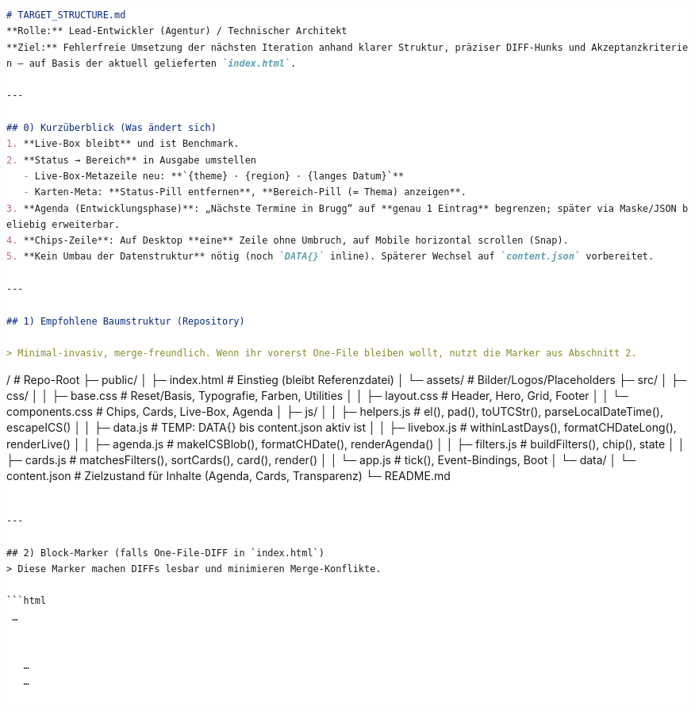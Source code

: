 ```markdown
# TARGET_STRUCTURE.md
**Rolle:** Lead-Entwickler (Agentur) / Technischer Architekt  
**Ziel:** Fehlerfreie Umsetzung der nächsten Iteration anhand klarer Struktur, präziser DIFF-Hunks und Akzeptanzkriterien – auf Basis der aktuell gelieferten `index.html`.

---

## 0) Kurzüberblick (Was ändert sich)
1. **Live-Box bleibt** und ist Benchmark.  
2. **Status → Bereich** in Ausgabe umstellen  
   - Live-Box-Metazeile neu: **`{theme} · {region} · {langes Datum}`**  
   - Karten-Meta: **Status-Pill entfernen**, **Bereich-Pill (= Thema) anzeigen**.  
3. **Agenda (Entwicklungsphase)**: „Nächste Termine in Brugg“ auf **genau 1 Eintrag** begrenzen; später via Maske/JSON beliebig erweiterbar.  
4. **Chips-Zeile**: Auf Desktop **eine** Zeile ohne Umbruch, auf Mobile horizontal scrollen (Snap).  
5. **Kein Umbau der Datenstruktur** nötig (noch `DATA{}` inline). Späterer Wechsel auf `content.json` vorbereitet.

---

## 1) Empfohlene Baumstruktur (Repository)

> Minimal-invasiv, merge-freundlich. Wenn ihr vorerst One-File bleiben wollt, nutzt die Marker aus Abschnitt 2.

```

/                     # Repo-Root
├─ public/
│  ├─ index.html      # Einstieg (bleibt Referenzdatei)
│  └─ assets/         # Bilder/Logos/Placeholders
├─ src/
│  ├─ css/
│  │  ├─ base.css     # Reset/Basis, Typografie, Farben, Utilities
│  │  ├─ layout.css   # Header, Hero, Grid, Footer
│  │  └─ components.css # Chips, Cards, Live-Box, Agenda
│  ├─ js/
│  │  ├─ helpers.js   # el(), pad(), toUTCStr(), parseLocalDateTime(), escapeICS()
│  │  ├─ data.js      # TEMP: DATA{} bis content.json aktiv ist
│  │  ├─ livebox.js   # withinLastDays(), formatCHDateLong(), renderLive()
│  │  ├─ agenda.js    # makeICSBlob(), formatCHDate(), renderAgenda()
│  │  ├─ filters.js   # buildFilters(), chip(), state
│  │  ├─ cards.js     # matchesFilters(), sortCards(), card(), render()
│  │  └─ app.js       # tick(), Event-Bindings, Boot
│  └─ data/
│     └─ content.json # Zielzustand für Inhalte (Agenda, Cards, Transparenz)
└─ README.md

````

---

## 2) Block-Marker (falls One-File-DIFF in `index.html`)
> Diese Marker machen DIFFs lesbar und minimieren Merge-Konflikte.

```html
 … 


   … 
   … 


````
